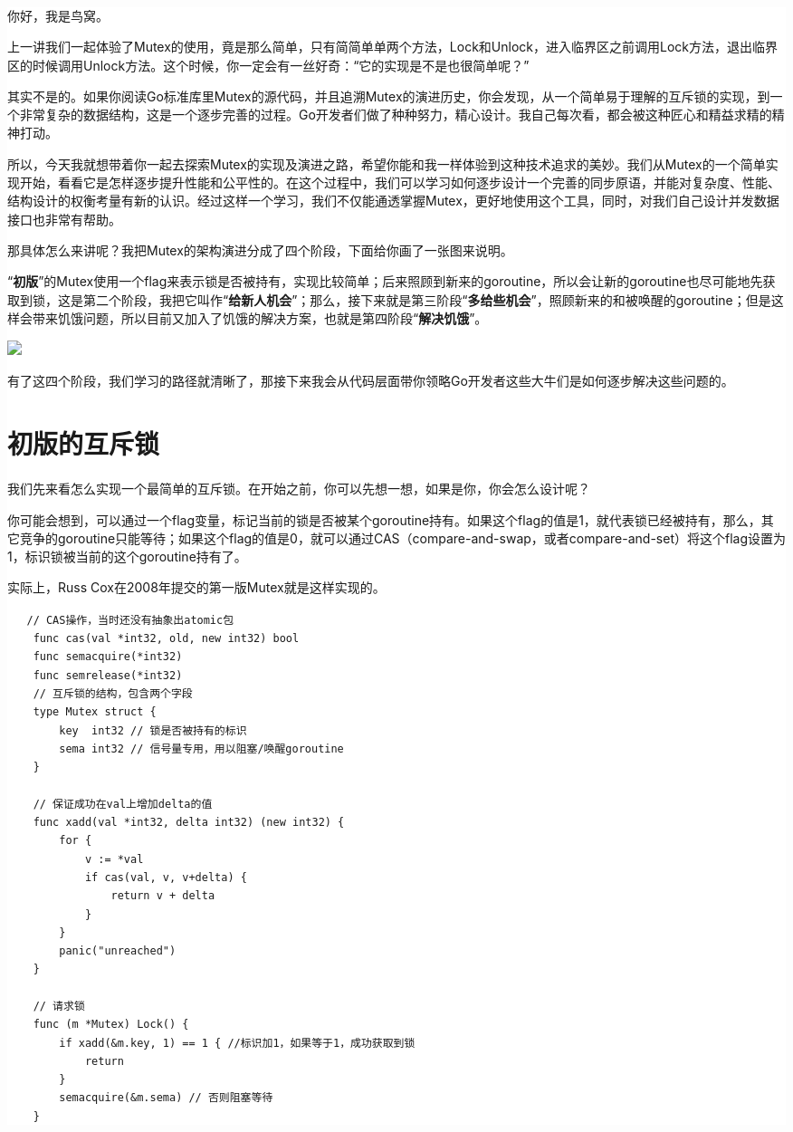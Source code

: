 你好，我是鸟窝。

上一讲我们一起体验了Mutex的使用，竟是那么简单，只有简简单单两个方法，Lock和Unlock，进入临界区之前调用Lock方法，退出临界区的时候调用Unlock方法。这个时候，你一定会有一丝好奇：“它的实现是不是也很简单呢？”

其实不是的。如果你阅读Go标准库里Mutex的源代码，并且追溯Mutex的演进历史，你会发现，从一个简单易于理解的互斥锁的实现，到一个非常复杂的数据结构，这是一个逐步完善的过程。Go开发者们做了种种努力，精心设计。我自己每次看，都会被这种匠心和精益求精的精神打动。

所以，今天我就想带着你一起去探索Mutex的实现及演进之路，希望你能和我一样体验到这种技术追求的美妙。我们从Mutex的一个简单实现开始，看看它是怎样逐步提升性能和公平性的。在这个过程中，我们可以学习如何逐步设计一个完善的同步原语，并能对复杂度、性能、结构设计的权衡考量有新的认识。经过这样一个学习，我们不仅能通透掌握Mutex，更好地使用这个工具，同时，对我们自己设计并发数据接口也非常有帮助。

那具体怎么来讲呢？我把Mutex的架构演进分成了四个阶段，下面给你画了一张图来说明。

“**初版**”的Mutex使用一个flag来表示锁是否被持有，实现比较简单；后来照顾到新来的goroutine，所以会让新的goroutine也尽可能地先获取到锁，这是第二个阶段，我把它叫作“**给新人机会**”；那么，接下来就是第三阶段“**多给些机会**”，照顾新来的和被唤醒的goroutine；但是这样会带来饥饿问题，所以目前又加入了饥饿的解决方案，也就是第四阶段“**解决饥饿**”。



![](https://static001.geekbang.org/resource/image/c2/35/c28531b47ff7f220d5bc3c9650180835.jpg)

有了这四个阶段，我们学习的路径就清晰了，那接下来我会从代码层面带你领略Go开发者这些大牛们是如何逐步解决这些问题的。

# 初版的互斥锁

我们先来看怎么实现一个最简单的互斥锁。在开始之前，你可以先想一想，如果是你，你会怎么设计呢？

你可能会想到，可以通过一个flag变量，标记当前的锁是否被某个goroutine持有。如果这个flag的值是1，就代表锁已经被持有，那么，其它竞争的goroutine只能等待；如果这个flag的值是0，就可以通过CAS（compare-and-swap，或者compare-and-set）将这个flag设置为1，标识锁被当前的这个goroutine持有了。

实际上，Russ Cox在2008年提交的第一版Mutex就是这样实现的。

       // CAS操作，当时还没有抽象出atomic包
        func cas(val *int32, old, new int32) bool
        func semacquire(*int32)
        func semrelease(*int32)
        // 互斥锁的结构，包含两个字段
        type Mutex struct {
            key  int32 // 锁是否被持有的标识
            sema int32 // 信号量专用，用以阻塞/唤醒goroutine
        }
        
        // 保证成功在val上增加delta的值
        func xadd(val *int32, delta int32) (new int32) {
            for {
                v := *val
                if cas(val, v, v+delta) {
                    return v + delta
                }
            }
            panic("unreached")
        }
        
        // 请求锁
        func (m *Mutex) Lock() {
            if xadd(&m.key, 1) == 1 { //标识加1，如果等于1，成功获取到锁
                return
            }
            semacquire(&m.sema) // 否则阻塞等待
        }
        